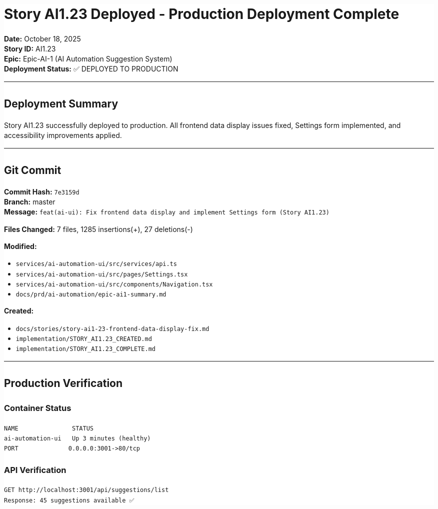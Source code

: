 # Story AI1.23 Deployed - Production Deployment Complete

**Date:** October 18, 2025  
**Story ID:** AI1.23  
**Epic:** Epic-AI-1 (AI Automation Suggestion System)  
**Deployment Status:** ✅ DEPLOYED TO PRODUCTION

---

## Deployment Summary

Story AI1.23 successfully deployed to production. All frontend data display issues fixed, Settings form implemented, and accessibility improvements applied.

---

## Git Commit

**Commit Hash:** `7e3159d`  
**Branch:** master  
**Message:** `feat(ai-ui): Fix frontend data display and implement Settings form (Story AI1.23)`

**Files Changed:** 7 files, 1285 insertions(+), 27 deletions(-)

**Modified:**
- `services/ai-automation-ui/src/services/api.ts`
- `services/ai-automation-ui/src/pages/Settings.tsx`
- `services/ai-automation-ui/src/components/Navigation.tsx`
- `docs/prd/ai-automation/epic-ai1-summary.md`

**Created:**
- `docs/stories/story-ai1-23-frontend-data-display-fix.md`
- `implementation/STORY_AI1.23_CREATED.md`
- `implementation/STORY_AI1.23_COMPLETE.md`

---

## Production Verification

### Container Status
```
NAME               STATUS
ai-automation-ui   Up 3 minutes (healthy)
PORT              0.0.0.0:3001->80/tcp
```

### API Verification
```bash
GET http://localhost:3001/api/suggestions/list
Response: 45 suggestions available ✅
```
